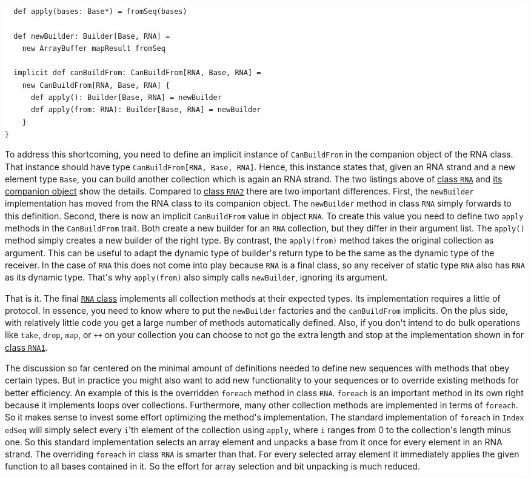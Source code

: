      def apply(bases: Base*) = fromSeq(bases)

      def newBuilder: Builder[Base, RNA] =
        new ArrayBuffer mapResult fromSeq

      implicit def canBuildFrom: CanBuildFrom[RNA, Base, RNA] =
        new CanBuildFrom[RNA, Base, RNA] {
          def apply(): Builder[Base, RNA] = newBuilder
          def apply(from: RNA): Builder[Base, RNA] = newBuilder
        }
    }

To address this shortcoming, you need to define an implicit instance
of `CanBuildFrom` in the companion object of the RNA class. That
instance should have type `CanBuildFrom[RNA, Base, RNA]`. Hence, this
instance states that, given an RNA strand and a new element type `Base`,
you can build another collection which is again an RNA strand. The two
listings above of [class `RNA`](#final-version-of-rna-strands-class) and
[its companion object](#final-version-of-rna-companion-object) show the
details. Compared to [class `RNA2`](#second-version-of-rna-strands-class)
there are two important
differences. First, the `newBuilder` implementation has moved from the
RNA class to its companion object. The `newBuilder` method in class `RNA`
simply forwards to this definition. Second, there is now an implicit
`CanBuildFrom` value in object `RNA`. To create this value you need to
define two `apply` methods in the `CanBuildFrom` trait. Both create a new
builder for an `RNA` collection, but they differ in their argument
list. The `apply()` method simply creates a new builder of the right
type. By contrast, the `apply(from)` method takes the original
collection as argument. This can be useful to adapt the dynamic type
of builder's return type to be the same as the dynamic type of the
receiver. In the case of `RNA` this does not come into play because `RNA`
is a final class, so any receiver of static type `RNA` also has `RNA` as
its dynamic type. That's why `apply(from)` also simply calls `newBuilder`,
ignoring its argument.

That is it. The final [`RNA` class](#final-version-of-rna-strands-class)
implements all collection methods at
their expected types. Its implementation requires a little of
protocol. In essence, you need to know where to put the `newBuilder`
factories and the `canBuildFrom` implicits. On the plus side, with
relatively little code you get a large number of methods automatically
defined. Also, if you don't intend to do bulk operations like `take`,
`drop`, `map`, or `++` on your collection you can choose to not go the extra
length and stop at the implementation shown in for [class `RNA1`](#first-version-of-rna-strands-class).

The discussion so far centered on the minimal amount of definitions
needed to define new sequences with methods that obey certain
types. But in practice you might also want to add new functionality to
your sequences or to override existing methods for better
efficiency. An example of this is the overridden `foreach` method in
class `RNA`.  `foreach` is an important method in its own right because it
implements loops over collections. Furthermore, many other collection
methods are implemented in terms of `foreach`. So it makes sense to
invest some effort optimizing the method's implementation. The
standard implementation of `foreach` in `IndexedSeq` will simply select
every `i`'th element of the collection using `apply`, where `i` ranges from
0 to the collection's length minus one. So this standard
implementation selects an array element and unpacks a base from it
once for every element in an RNA strand. The overriding `foreach` in
class `RNA` is smarter than that. For every selected array element it
immediately applies the given function to all bases contained in
it. So the effort for array selection and bit unpacking is much
reduced.
